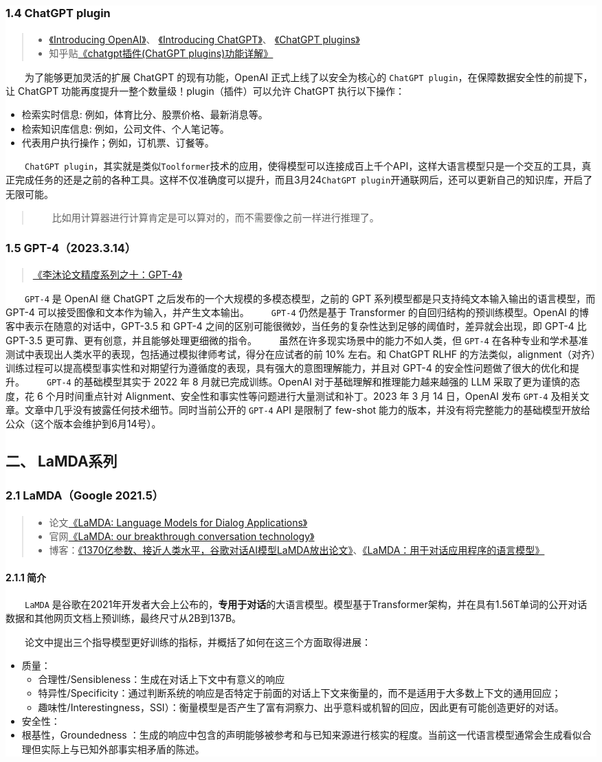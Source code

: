 ### 1.4 ChatGPT plugin
>- [《Introducing OpenAI》](https://openai.com/blog/introducing-openai)、 [《Introducing ChatGPT》](https://openai.com/blog/chatgpt)、 [《ChatGPT plugins》](https://openai.com/blog/chatgpt-plugins)
>- 知乎贴[《chatgpt插件(ChatGPT plugins)功能详解》](https://zhuanlan.zhihu.com/p/618024606)


&#8195;&#8195;为了能够更加灵活的扩展 ChatGPT 的现有功能，OpenAI 正式上线了以安全为核心的 `ChatGPT plugin`，在保障数据安全性的前提下，让 ChatGPT 功能再度提升一整个数量级！plugin（插件）可以允许 ChatGPT 执行以下操作：

- 检索实时信息: 例如，体育比分、股票价格、最新消息等。
- 检索知识库信息: 例如，公司文件、个人笔记等。
- 代表用户执行操作；例如，订机票、订餐等。

&#8195;&#8195;`ChatGPT plugin`，其实就是类似`Toolformer`技术的应用，使得模型可以连接成百上千个API，这样大语言模型只是一个交互的工具，真正完成任务的还是之前的各种工具。这样不仅准确度可以提升，而且3月24`ChatGPT plugin`开通联网后，还可以更新自己的知识库，开启了无限可能。



>&#8195;&#8195;比如用计算器进行计算肯定是可以算对的，而不需要像之前一样进行推理了。
### 1.5 GPT-4（2023.3.14）
>[《李沐论文精度系列之十：GPT-4》](https://blog.csdn.net/qq_56591814/article/details/130542583?spm=1001.2014.3001.5501)

&#8195;&#8195;`GPT-4` 是 OpenAI 继 ChatGPT 之后发布的一个大规模的多模态模型，之前的 GPT 系列模型都是只支持纯文本输入输出的语言模型，而 GPT-4 可以接受图像和文本作为输入，并产生文本输出。
&#8195;&#8195;`GPT-4` 仍然是基于 Transformer 的自回归结构的预训练模型。OpenAI 的博客中表示在随意的对话中，GPT-3.5 和 GPT-4 之间的区别可能很微妙，当任务的复杂性达到足够的阈值时，差异就会出现，即 GPT-4 比 GPT-3.5 更可靠、更有创意，并且能够处理更细微的指令。
&#8195;&#8195;虽然在许多现实场景中的能力不如人类，但 `GPT-4` 在各种专业和学术基准测试中表现出人类水平的表现，包括通过模拟律师考试，得分在应试者的前 10% 左右。和 ChatGPT RLHF 的方法类似，alignment（对齐）训练过程可以提高模型事实性和对期望行为遵循度的表现，具有强大的意图理解能力，并且对 GPT-4 的安全性问题做了很大的优化和提升。
&#8195;&#8195;`GPT-4` 的基础模型其实于 2022 年 8 月就已完成训练。OpenAI 对于基础理解和推理能力越来越强的 LLM 采取了更为谨慎的态度，花 6 个月时间重点针对 Alignment、安全性和事实性等问题进行大量测试和补丁。2023 年 3 月 14 日，OpenAI 发布 `GPT-4` 及相关文章。文章中几乎没有披露任何技术细节。同时当前公开的 `GPT-4` API 是限制了 few-shot 能力的版本，并没有将完整能力的基础模型开放给公众（这个版本会维护到6月14号）。
## 二、 LaMDA系列
### 2.1 LaMDA（Google 2021.5）
>- 论文[《LaMDA: Language Models for Dialog Applications》](https://paperswithcode.com/paper/lamda-language-models-for-dialog-applications)
>- 官网[《LaMDA: our breakthrough conversation technology》](https://blog.google/technology/ai/lamda/)
>- 博客：[《1370亿参数、接近人类水平，谷歌对话AI模型LaMDA放出论文》](https://zhuanlan.zhihu.com/p/461285733)、[《LaMDA：用于对话应用程序的语言模型》](https://blog.csdn.net/bqw18744018044/article/details/130352868)

#### 2.1.1 简介

&#8195;&#8195;`LaMDA` 是谷歌在2021年开发者大会上公布的，**专用于对话**的大语言模型。模型基于Transformer架构，并在具有1.56T单词的公开对话数据和其他网页文档上预训练，最终尺寸从2B到137B。

&#8195;&#8195;论文中提出三个指导模型更好训练的指标，并概括了如何在这三个方面取得进展：
- 质量：
	- 合理性/Sensibleness：生成在对话上下文中有意义的响应
	- 特异性/Specificity：通过判断系统的响应是否特定于前面的对话上下文来衡量的，而不是适用于大多数上下文的通用回应；
	- 趣味性/Interestingness，SSI）：衡量模型是否产生了富有洞察力、出乎意料或机智的回应，因此更有可能创造更好的对话。
- 安全性：
- 根基性，Groundedness ：生成的响应中包含的声明能够被参考和与已知来源进行核实的程度。当前这一代语言模型通常会生成看似合理但实际上与已知外部事实相矛盾的陈述。
